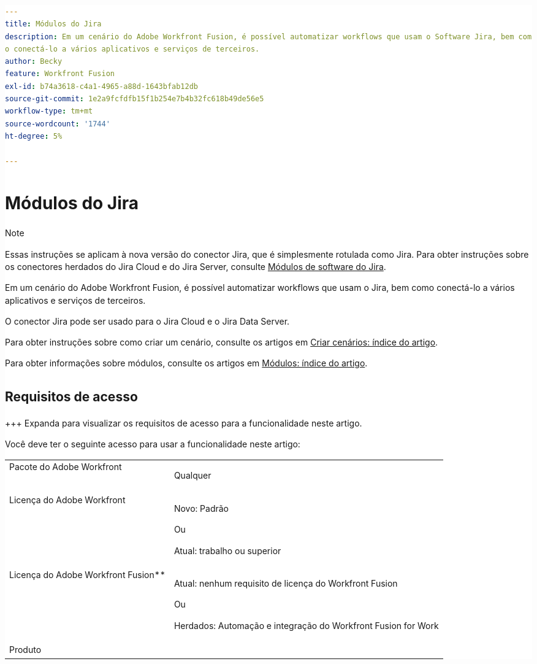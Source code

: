 ```yaml
---
title: Módulos do Jira
description: Em um cenário do Adobe Workfront Fusion, é possível automatizar workflows que usam o Software Jira, bem como conectá-lo a vários aplicativos e serviços de terceiros.
author: Becky
feature: Workfront Fusion
exl-id: b74a3618-c4a1-4965-a88d-1643bfab12db
source-git-commit: 1e2a9fcfdfb15f1b254e7b4b32fc618b49de56e5
workflow-type: tm+mt
source-wordcount: '1744'
ht-degree: 5%

---
```


# Módulos do Jira

>[!NOTE]
>
>Essas instruções se aplicam à nova versão do conector Jira, que é simplesmente rotulada como Jira. Para obter instruções sobre os conectores herdados do Jira Cloud e do Jira Server, consulte [Módulos de software do Jira](/help/workfront-fusion/references/apps-and-modules/third-party-connectors/jira-software-modules.md).

Em um cenário do Adobe Workfront Fusion, é possível automatizar workflows que usam o Jira, bem como conectá-lo a vários aplicativos e serviços de terceiros.

O conector Jira pode ser usado para o Jira Cloud e o Jira Data Server.

Para obter instruções sobre como criar um cenário, consulte os artigos em [Criar cenários: índice do artigo](/help/workfront-fusion/create-scenarios/create-scenarios-toc.md).

Para obter informações sobre módulos, consulte os artigos em [Módulos: índice do artigo](/help/workfront-fusion/references/modules/modules-toc.md).

## Requisitos de acesso

+++ Expanda para visualizar os requisitos de acesso para a funcionalidade neste artigo.

Você deve ter o seguinte acesso para usar a funcionalidade neste artigo:

<table style="table-layout:auto">
 <col> 
 <col> 
 <tbody> 
  <tr> 
   <td role="rowheader">Pacote do Adobe Workfront</td> 
   <td> <p>Qualquer</p> </td> 
  </tr> 
  <tr data-mc-conditions=""> 
   <td role="rowheader">Licença do Adobe Workfront</td> 
   <td> <p>Novo: Padrão</p><p>Ou</p><p>Atual: trabalho ou superior</p> </td> 
  </tr> 
  <tr> 
   <td role="rowheader">Licença do Adobe Workfront Fusion**</td> 
   <td>
   <p>Atual: nenhum requisito de licença do Workfront Fusion</p>
   <p>Ou</p>
   <p>Herdados: Automação e integração do Workfront Fusion for Work </p>
   </td> 
  </tr> 
  <tr> 
   <td role="rowheader">Produto</td> 
   <td>